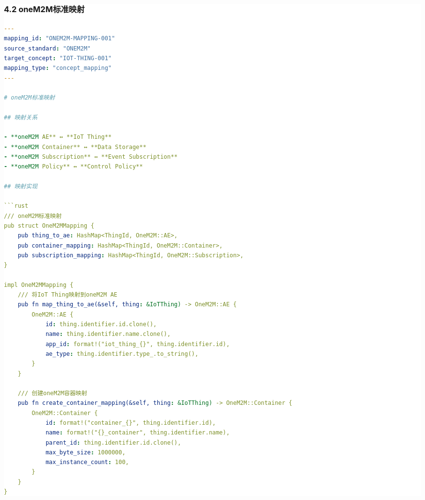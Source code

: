 ### 4.2 oneM2M标准映射

```yaml
---
mapping_id: "ONEM2M-MAPPING-001"
source_standard: "ONEM2M"
target_concept: "IOT-THING-001"
mapping_type: "concept_mapping"
---

# oneM2M标准映射

## 映射关系

- **oneM2M AE** ↔ **IoT Thing**
- **oneM2M Container** ↔ **Data Storage**
- **oneM2M Subscription** ↔ **Event Subscription**
- **oneM2M Policy** ↔ **Control Policy**

## 映射实现

```rust
/// oneM2M标准映射
pub struct OneM2MMapping {
    pub thing_to_ae: HashMap<ThingId, OneM2M::AE>,
    pub container_mapping: HashMap<ThingId, OneM2M::Container>,
    pub subscription_mapping: HashMap<ThingId, OneM2M::Subscription>,
}

impl OneM2MMapping {
    /// 将IoT Thing映射到oneM2M AE
    pub fn map_thing_to_ae(&self, thing: &IoTThing) -> OneM2M::AE {
        OneM2M::AE {
            id: thing.identifier.id.clone(),
            name: thing.identifier.name.clone(),
            app_id: format!("iot_thing_{}", thing.identifier.id),
            ae_type: thing.identifier.type_.to_string(),
        }
    }
    
    /// 创建oneM2M容器映射
    pub fn create_container_mapping(&self, thing: &IoTThing) -> OneM2M::Container {
        OneM2M::Container {
            id: format!("container_{}", thing.identifier.id),
            name: format!("{}_container", thing.identifier.name),
            parent_id: thing.identifier.id.clone(),
            max_byte_size: 1000000,
            max_instance_count: 100,
        }
    }
}
```
